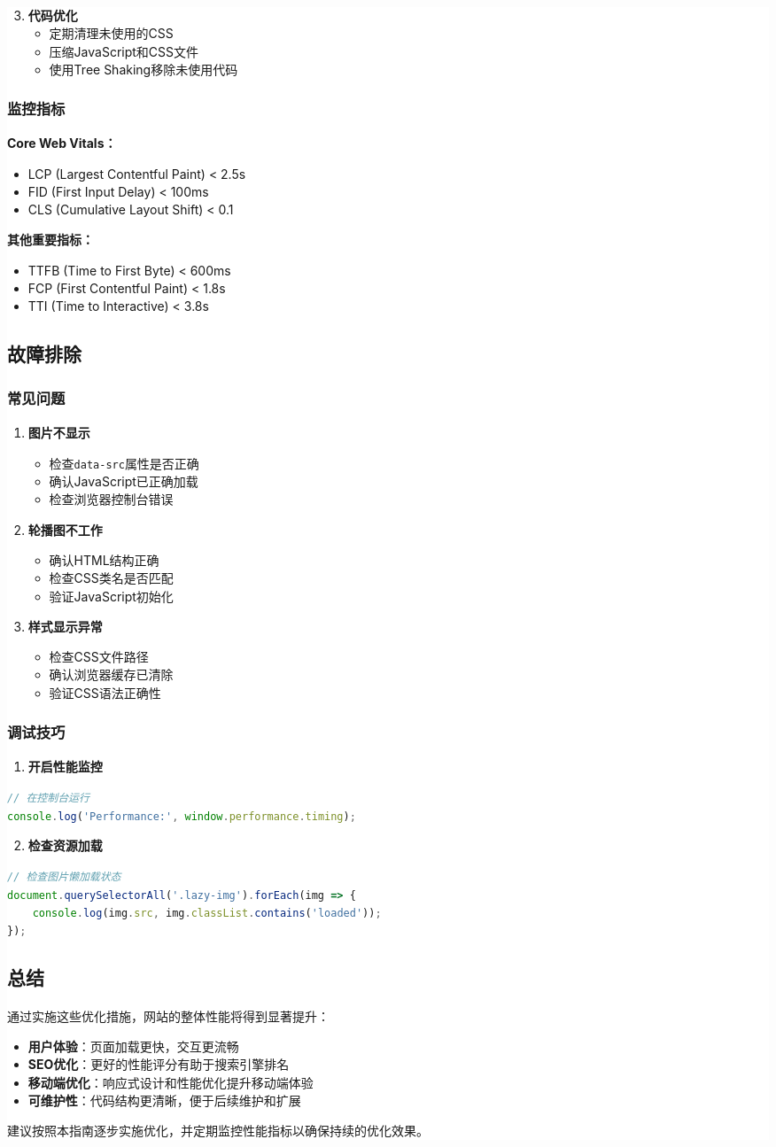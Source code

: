 3. **代码优化**
   - 定期清理未使用的CSS
   - 压缩JavaScript和CSS文件
   - 使用Tree Shaking移除未使用代码

### 监控指标

**Core Web Vitals：**
- LCP (Largest Contentful Paint) < 2.5s
- FID (First Input Delay) < 100ms
- CLS (Cumulative Layout Shift) < 0.1

**其他重要指标：**
- TTFB (Time to First Byte) < 600ms
- FCP (First Contentful Paint) < 1.8s
- TTI (Time to Interactive) < 3.8s

## 故障排除

### 常见问题

1. **图片不显示**
   - 检查`data-src`属性是否正确
   - 确认JavaScript已正确加载
   - 检查浏览器控制台错误

2. **轮播图不工作**
   - 确认HTML结构正确
   - 检查CSS类名是否匹配
   - 验证JavaScript初始化

3. **样式显示异常**
   - 检查CSS文件路径
   - 确认浏览器缓存已清除
   - 验证CSS语法正确性

### 调试技巧

1. **开启性能监控**
```javascript
// 在控制台运行
console.log('Performance:', window.performance.timing);
```

2. **检查资源加载**
```javascript
// 检查图片懒加载状态
document.querySelectorAll('.lazy-img').forEach(img => {
    console.log(img.src, img.classList.contains('loaded'));
});
```

## 总结

通过实施这些优化措施，网站的整体性能将得到显著提升：

- **用户体验**：页面加载更快，交互更流畅
- **SEO优化**：更好的性能评分有助于搜索引擎排名
- **移动端优化**：响应式设计和性能优化提升移动端体验
- **可维护性**：代码结构更清晰，便于后续维护和扩展

建议按照本指南逐步实施优化，并定期监控性能指标以确保持续的优化效果。
